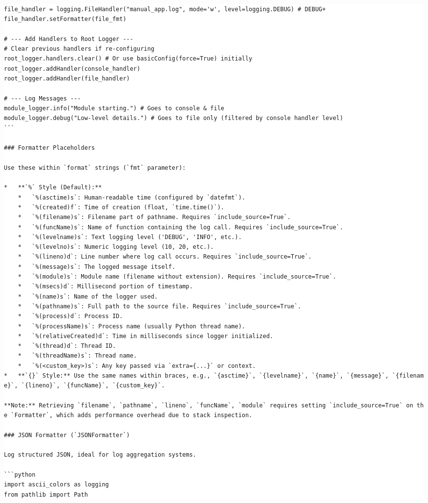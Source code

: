     file_handler = logging.FileHandler("manual_app.log", mode='w', level=logging.DEBUG) # DEBUG+
    file_handler.setFormatter(file_fmt)

    # --- Add Handlers to Root Logger ---
    # Clear previous handlers if re-configuring
    root_logger.handlers.clear() # Or use basicConfig(force=True) initially
    root_logger.addHandler(console_handler)
    root_logger.addHandler(file_handler)

    # --- Log Messages ---
    module_logger.info("Module starting.") # Goes to console & file
    module_logger.debug("Low-level details.") # Goes to file only (filtered by console handler level)
    ```

    ### Formatter Placeholders

    Use these within `format` strings (`fmt` parameter):

    *   **`%` Style (Default):**
        *   `%(asctime)s`: Human-readable time (configured by `datefmt`).
        *   `%(created)f`: Time of creation (float, `time.time()`).
        *   `%(filename)s`: Filename part of pathname. Requires `include_source=True`.
        *   `%(funcName)s`: Name of function containing the log call. Requires `include_source=True`.
        *   `%(levelname)s`: Text logging level ('DEBUG', 'INFO', etc.).
        *   `%(levelno)s`: Numeric logging level (10, 20, etc.).
        *   `%(lineno)d`: Line number where log call occurs. Requires `include_source=True`.
        *   `%(message)s`: The logged message itself.
        *   `%(module)s`: Module name (filename without extension). Requires `include_source=True`.
        *   `%(msecs)d`: Millisecond portion of timestamp.
        *   `%(name)s`: Name of the logger used.
        *   `%(pathname)s`: Full path to the source file. Requires `include_source=True`.
        *   `%(process)d`: Process ID.
        *   `%(processName)s`: Process name (usually Python thread name).
        *   `%(relativeCreated)d`: Time in milliseconds since logger initialized.
        *   `%(thread)d`: Thread ID.
        *   `%(threadName)s`: Thread name.
        *   `%(<custom_key>)s`: Any key passed via `extra={...}` or context.
    *   **`{}` Style:** Use the same names within braces, e.g., `{asctime}`, `{levelname}`, `{name}`, `{message}`, `{filename}`, `{lineno}`, `{funcName}`, `{custom_key}`.

    **Note:** Retrieving `filename`, `pathname`, `lineno`, `funcName`, `module` requires setting `include_source=True` on the `Formatter`, which adds performance overhead due to stack inspection.

    ### JSON Formatter (`JSONFormatter`)

    Log structured JSON, ideal for log aggregation systems.

    ```python
    import ascii_colors as logging
    from pathlib import Path

